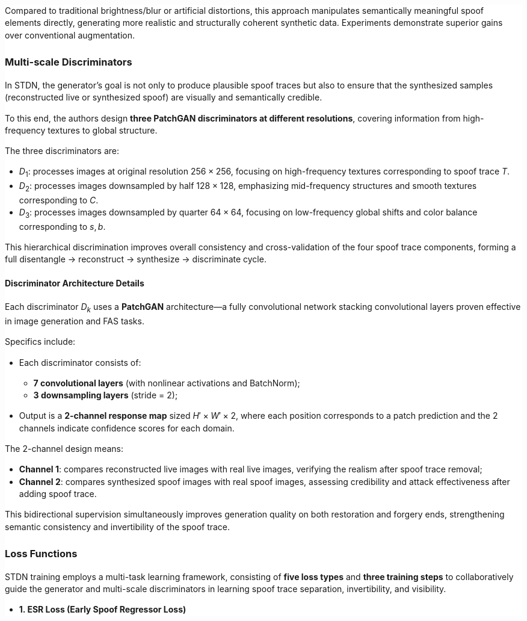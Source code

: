 Compared to traditional brightness/blur or artificial distortions, this approach manipulates semantically meaningful spoof elements directly, generating more realistic and structurally coherent synthetic data. Experiments demonstrate superior gains over conventional augmentation.

### Multi-scale Discriminators

In STDN, the generator’s goal is not only to produce plausible spoof traces but also to ensure that the synthesized samples (reconstructed live or synthesized spoof) are visually and semantically credible.

To this end, the authors design **three PatchGAN discriminators at different resolutions**, covering information from high-frequency textures to global structure.

The three discriminators are:

- $D_1$: processes images at original resolution $256 \times 256$, focusing on high-frequency textures corresponding to spoof trace $T$.
- $D_2$: processes images downsampled by half $128 \times 128$, emphasizing mid-frequency structures and smooth textures corresponding to $C$.
- $D_3$: processes images downsampled by quarter $64 \times 64$, focusing on low-frequency global shifts and color balance corresponding to $s, b$.

This hierarchical discrimination improves overall consistency and cross-validation of the four spoof trace components, forming a full disentangle → reconstruct → synthesize → discriminate cycle.

#### Discriminator Architecture Details

Each discriminator $D_k$ uses a **PatchGAN** architecture—a fully convolutional network stacking convolutional layers proven effective in image generation and FAS tasks.

Specifics include:

- Each discriminator consists of:

  - **7 convolutional layers** (with nonlinear activations and BatchNorm);
  - **3 downsampling layers** (stride = 2);

- Output is a **2-channel response map** sized $H' \times W' \times 2$, where each position corresponds to a patch prediction and the 2 channels indicate confidence scores for each domain.

The 2-channel design means:

- **Channel 1**: compares reconstructed live images with real live images, verifying the realism after spoof trace removal;
- **Channel 2**: compares synthesized spoof images with real spoof images, assessing credibility and attack effectiveness after adding spoof trace.

This bidirectional supervision simultaneously improves generation quality on both restoration and forgery ends, strengthening semantic consistency and invertibility of the spoof trace.

### Loss Functions

STDN training employs a multi-task learning framework, consisting of **five loss types** and **three training steps** to collaboratively guide the generator and multi-scale discriminators in learning spoof trace separation, invertibility, and visibility.

- **1. ESR Loss (Early Spoof Regressor Loss)**
